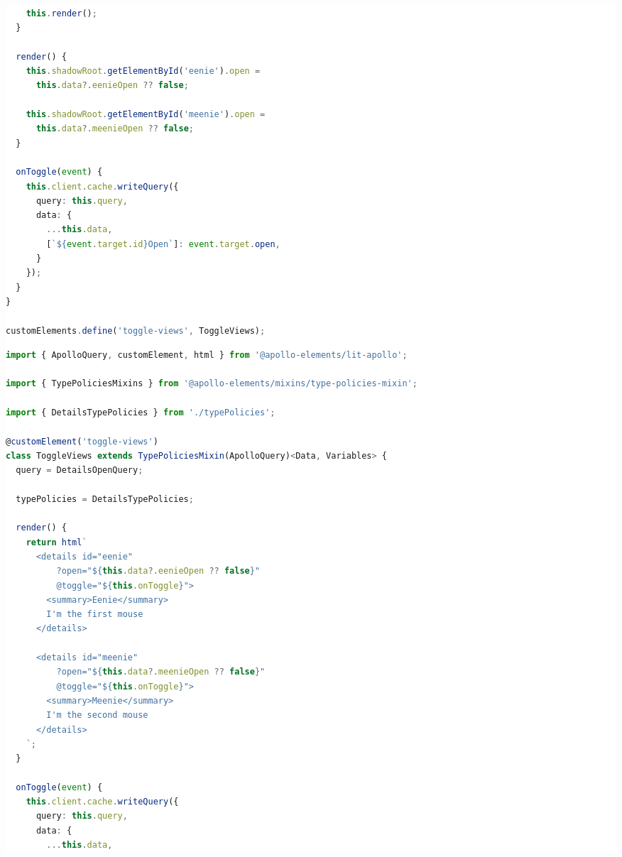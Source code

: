 ```ts
    this.render();
  }

  render() {
    this.shadowRoot.getElementById('eenie').open =
      this.data?.eenieOpen ?? false;

    this.shadowRoot.getElementById('meenie').open =
      this.data?.meenieOpen ?? false;
  }

  onToggle(event) {
    this.client.cache.writeQuery({
      query: this.query,
      data: {
        ...this.data,
        [`${event.target.id}Open`]: event.target.open,
      }
    });
  }
}

customElements.define('toggle-views', ToggleViews);
```

</code-tab>
<code-tab library="lit-apollo">

```ts
import { ApolloQuery, customElement, html } from '@apollo-elements/lit-apollo';

import { TypePoliciesMixins } from '@apollo-elements/mixins/type-policies-mixin';

import { DetailsTypePolicies } from './typePolicies';

@customElement('toggle-views')
class ToggleViews extends TypePoliciesMixin(ApolloQuery)<Data, Variables> {
  query = DetailsOpenQuery;

  typePolicies = DetailsTypePolicies;

  render() {
    return html`
      <details id="eenie"
          ?open="${this.data?.eenieOpen ?? false}"
          @toggle="${this.onToggle}">
        <summary>Eenie</summary>
        I'm the first mouse
      </details>

      <details id="meenie"
          ?open="${this.data?.meenieOpen ?? false}"
          @toggle="${this.onToggle}">
        <summary>Meenie</summary>
        I'm the second mouse
      </details>
    `;
  }

  onToggle(event) {
    this.client.cache.writeQuery({
      query: this.query,
      data: {
        ...this.data,
```